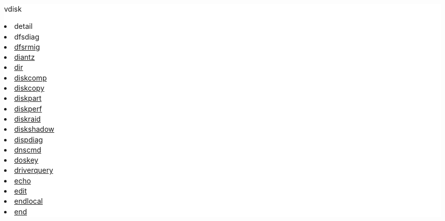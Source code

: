vdisk</a></li><li class="tree-item" aria-setsize="337" aria-level="2" aria-posinset="69" role="treeitem" tabindex="-1" id="title-3-1_69-2" aria-expanded="false"><span data-bi-name="tree-expander" class="tree-expander"><span class="tree-expander-indicator docon docon-chevron-right-light" aria-hidden="true"></span>detail</span></li><li class="tree-item" aria-setsize="337" aria-level="2" aria-posinset="70" role="treeitem" tabindex="-1" id="title-3-1_70-2" aria-expanded="false"><span data-bi-name="tree-expander" class="tree-expander"><span class="tree-expander-indicator docon docon-chevron-right-light" aria-hidden="true"></span>dfsdiag</span></li><li role="none"><a aria-setsize="337" aria-level="2" aria-posinset="71" role="treeitem" tabindex="-1" class="tree-item is-leaf" data-bi-name="tree-leaf" href="https://docs.microsoft.com/ru-ru/windows-server/administration/windows-commands/dfsrmig">dfsrmig</a></li><li role="none"><a aria-setsize="337" aria-level="2" aria-posinset="72" role="treeitem" tabindex="-1" class="tree-item is-leaf" data-bi-name="tree-leaf" href="https://docs.microsoft.com/ru-ru/windows-server/administration/windows-commands/diantz">diantz</a></li><li role="none"><a aria-setsize="337" aria-level="2" aria-posinset="73" role="treeitem" tabindex="-1" class="tree-item is-leaf" data-bi-name="tree-leaf" href="https://docs.microsoft.com/ru-ru/windows-server/administration/windows-commands/dir">dir</a></li><li role="none"><a aria-setsize="337" aria-level="2" aria-posinset="74" role="treeitem" tabindex="-1" class="tree-item is-leaf" data-bi-name="tree-leaf" href="https://docs.microsoft.com/ru-ru/windows-server/administration/windows-commands/diskcomp">diskcomp</a></li><li role="none"><a aria-setsize="337" aria-level="2" aria-posinset="75" role="treeitem" tabindex="-1" class="tree-item is-leaf" data-bi-name="tree-leaf" href="https://docs.microsoft.com/ru-ru/windows-server/administration/windows-commands/diskcopy">diskcopy</a></li><li role="none"><a aria-setsize="337" aria-level="2" aria-posinset="76" role="treeitem" tabindex="-1" class="tree-item is-leaf" data-bi-name="tree-leaf" href="https://docs.microsoft.com/ru-ru/windows-server/administration/windows-commands/diskpart">diskpart</a></li><li role="none"><a aria-setsize="337" aria-level="2" aria-posinset="77" role="treeitem" tabindex="-1" class="tree-item is-leaf" data-bi-name="tree-leaf" href="https://docs.microsoft.com/ru-ru/windows-server/administration/windows-commands/diskperf">diskperf</a></li><li role="none"><a aria-setsize="337" aria-level="2" aria-posinset="78" role="treeitem" tabindex="-1" class="tree-item is-leaf" data-bi-name="tree-leaf" href="https://docs.microsoft.com/ru-ru/windows-server/administration/windows-commands/diskraid">diskraid</a></li><li role="none"><a aria-setsize="337" aria-level="2" aria-posinset="79" role="treeitem" tabindex="-1" class="tree-item is-leaf" data-bi-name="tree-leaf" href="https://docs.microsoft.com/ru-ru/windows-server/administration/windows-commands/diskshadow">diskshadow</a></li><li role="none"><a aria-setsize="337" aria-level="2" aria-posinset="80" role="treeitem" tabindex="-1" class="tree-item is-leaf" data-bi-name="tree-leaf" href="https://docs.microsoft.com/ru-ru/windows-server/administration/windows-commands/dispdiag">dispdiag</a></li><li role="none"><a aria-setsize="337" aria-level="2" aria-posinset="81" role="treeitem" tabindex="-1" class="tree-item is-leaf" data-bi-name="tree-leaf" href="https://docs.microsoft.com/ru-ru/windows-server/administration/windows-commands/dnscmd">dnscmd</a></li><li role="none"><a aria-setsize="337" aria-level="2" aria-posinset="82" role="treeitem" tabindex="-1" class="tree-item is-leaf" data-bi-name="tree-leaf" href="https://docs.microsoft.com/ru-ru/windows-server/administration/windows-commands/doskey">doskey</a></li><li role="none"><a aria-setsize="337" aria-level="2" aria-posinset="83" role="treeitem" tabindex="-1" class="tree-item is-leaf" data-bi-name="tree-leaf" href="https://docs.microsoft.com/ru-ru/windows-server/administration/windows-commands/driverquery">driverquery</a></li><li role="none"><a aria-setsize="337" aria-level="2" aria-posinset="84" role="treeitem" tabindex="-1" class="tree-item is-leaf" data-bi-name="tree-leaf" href="https://docs.microsoft.com/ru-ru/windows-server/administration/windows-commands/echo">echo</a></li><li role="none"><a aria-setsize="337" aria-level="2" aria-posinset="85" role="treeitem" tabindex="-1" class="tree-item is-leaf" data-bi-name="tree-leaf" href="https://docs.microsoft.com/ru-ru/windows-server/administration/windows-commands/edit">edit</a></li><li role="none"><a aria-setsize="337" aria-level="2" aria-posinset="86" role="treeitem" tabindex="-1" class="tree-item is-leaf" data-bi-name="tree-leaf" href="https://docs.microsoft.com/ru-ru/windows-server/administration/windows-commands/endlocal">endlocal</a></li><li role="none"><a aria-setsize="337" aria-level="2" aria-posinset="87" role="treeitem" tabindex="-1" class="tree-item is-leaf" data-bi-name="tree-leaf" href="https://docs.microsoft.com/ru-ru/windows-server/administration/windows-commands/end-restore">end